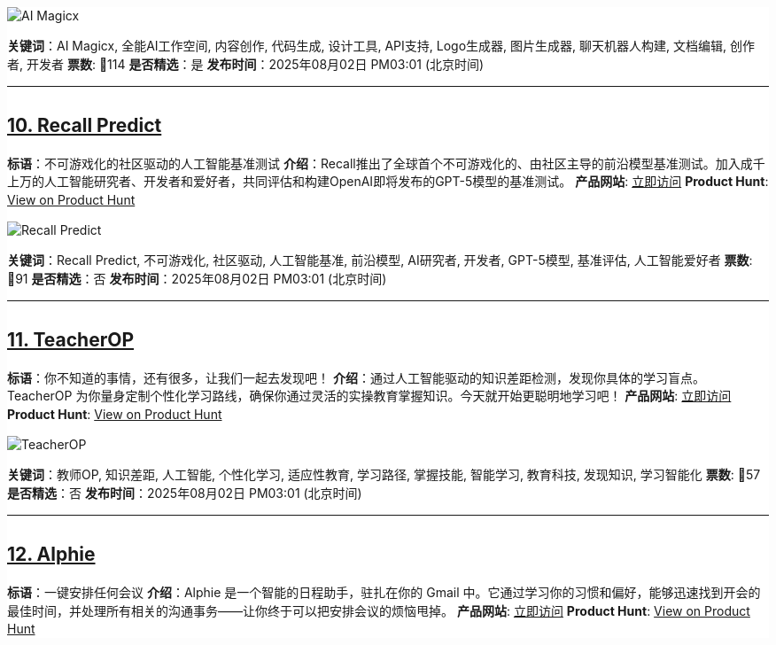 ![AI Magicx]()

**关键词**：AI Magicx, 全能AI工作空间, 内容创作, 代码生成, 设计工具, API支持, Logo生成器, 图片生成器, 聊天机器人构建, 文档编辑, 创作者, 开发者
**票数**: 🔺114
**是否精选**：是
**发布时间**：2025年08月02日 PM03:01 (北京时间)

---

## [10. Recall Predict](https://www.producthunt.com/products/predict-gpt?utm_campaign=producthunt-api&utm_medium=api-v2&utm_source=Application%3A+dailyhot+%28ID%3A+133367%29)
**标语**：不可游戏化的社区驱动的人工智能基准测试
**介绍**：Recall推出了全球首个不可游戏化的、由社区主导的前沿模型基准测试。加入成千上万的人工智能研究者、开发者和爱好者，共同评估和构建OpenAI即将发布的GPT-5模型的基准测试。
**产品网站**: [立即访问](https://www.producthunt.com/r/NTBAKPZXRLFBVQ?utm_campaign=producthunt-api&utm_medium=api-v2&utm_source=Application%3A+dailyhot+%28ID%3A+133367%29)
**Product Hunt**: [View on Product Hunt](https://www.producthunt.com/products/predict-gpt?utm_campaign=producthunt-api&utm_medium=api-v2&utm_source=Application%3A+dailyhot+%28ID%3A+133367%29)

![Recall Predict]()

**关键词**：Recall Predict, 不可游戏化, 社区驱动, 人工智能基准, 前沿模型, AI研究者, 开发者, GPT-5模型, 基准评估, 人工智能爱好者
**票数**: 🔺91
**是否精选**：否
**发布时间**：2025年08月02日 PM03:01 (北京时间)

---

## [11. TeacherOP](https://www.producthunt.com/products/teacherop?utm_campaign=producthunt-api&utm_medium=api-v2&utm_source=Application%3A+dailyhot+%28ID%3A+133367%29)
**标语**：你不知道的事情，还有很多，让我们一起去发现吧！
**介绍**：通过人工智能驱动的知识差距检测，发现你具体的学习盲点。TeacherOP 为你量身定制个性化学习路线，确保你通过灵活的实操教育掌握知识。今天就开始更聪明地学习吧！
**产品网站**: [立即访问](https://www.producthunt.com/r/Q3NZP6EJEGB3S4?utm_campaign=producthunt-api&utm_medium=api-v2&utm_source=Application%3A+dailyhot+%28ID%3A+133367%29)
**Product Hunt**: [View on Product Hunt](https://www.producthunt.com/products/teacherop?utm_campaign=producthunt-api&utm_medium=api-v2&utm_source=Application%3A+dailyhot+%28ID%3A+133367%29)

![TeacherOP]()

**关键词**：教师OP, 知识差距, 人工智能, 个性化学习, 适应性教育, 学习路径, 掌握技能, 智能学习, 教育科技, 发现知识, 学习智能化
**票数**: 🔺57
**是否精选**：否
**发布时间**：2025年08月02日 PM03:01 (北京时间)

---

## [12. Alphie](https://www.producthunt.com/products/alphie?utm_campaign=producthunt-api&utm_medium=api-v2&utm_source=Application%3A+dailyhot+%28ID%3A+133367%29)
**标语**：一键安排任何会议
**介绍**：Alphie 是一个智能的日程助手，驻扎在你的 Gmail 中。它通过学习你的习惯和偏好，能够迅速找到开会的最佳时间，并处理所有相关的沟通事务——让你终于可以把安排会议的烦恼甩掉。
**产品网站**: [立即访问](https://www.producthunt.com/r/K7XUIXMCL2XEWK?utm_campaign=producthunt-api&utm_medium=api-v2&utm_source=Application%3A+dailyhot+%28ID%3A+133367%29)
**Product Hunt**: [View on Product Hunt](https://www.producthunt.com/products/alphie?utm_campaign=producthunt-api&utm_medium=api-v2&utm_source=Application%3A+dailyhot+%28ID%3A+133367%29)
